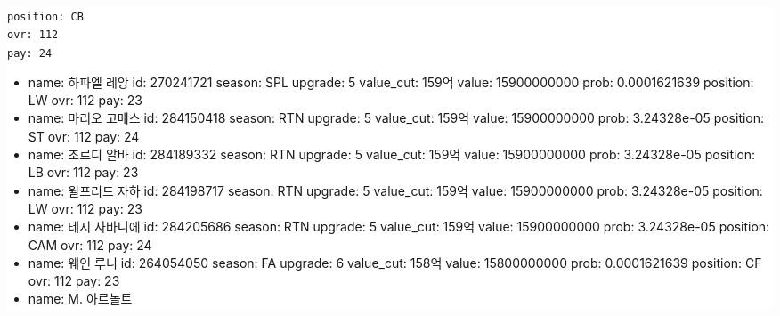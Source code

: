     position: CB
    ovr: 112
    pay: 24
  - name: 하파엘 레앙
    id: 270241721
    season: SPL
    upgrade: 5
    value_cut: 159억
    value: 15900000000
    prob: 0.0001621639
    position: LW
    ovr: 112
    pay: 23
  - name: 마리오 고메스
    id: 284150418
    season: RTN
    upgrade: 5
    value_cut: 159억
    value: 15900000000
    prob: 3.24328e-05
    position: ST
    ovr: 112
    pay: 24
  - name: 조르디 알바
    id: 284189332
    season: RTN
    upgrade: 5
    value_cut: 159억
    value: 15900000000
    prob: 3.24328e-05
    position: LB
    ovr: 112
    pay: 23
  - name: 윌프리드 자하
    id: 284198717
    season: RTN
    upgrade: 5
    value_cut: 159억
    value: 15900000000
    prob: 3.24328e-05
    position: LW
    ovr: 112
    pay: 23
  - name: 테지 사바니에
    id: 284205686
    season: RTN
    upgrade: 5
    value_cut: 159억
    value: 15900000000
    prob: 3.24328e-05
    position: CAM
    ovr: 112
    pay: 24
  - name: 웨인 루니
    id: 264054050
    season: FA
    upgrade: 6
    value_cut: 158억
    value: 15800000000
    prob: 0.0001621639
    position: CF
    ovr: 112
    pay: 23
  - name: M. 아르놀트